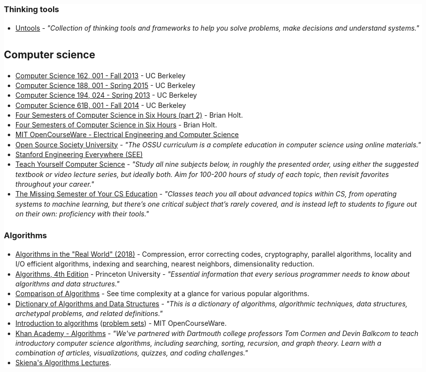 ### Thinking tools

- [Untools](https://untools.co) - _"Collection of thinking tools and frameworks to help you solve problems, make decisions and understand systems."_

## Computer science

- [Computer Science 162, 001 - Fall 2013](https://archive.org/details/ucberkeley-webcast-PL-XXv-cvA_iDrt_oPWfQ4-fjHm2KSSOPq) - UC Berkeley
- [Computer Science 188, 001 - Spring 2015](https://archive.org/details/ucberkeley-webcast-PL-XXv-cvA_iA4YSaTMfF_K_wvrKAY2H8u) - UC Berkeley
- [Computer Science 194, 024 - Spring 2013](https://archive.org/details/ucberkeley-webcast-PL-XXv-cvA_iB_5Q8G8kW5idSwNmXypmQE) - UC Berkeley
- [Computer Science 61B, 001 - Fall 2014](https://archive.org/details/ucberkeley-webcast-PL-XXv-cvA_iDVox3OKFhF4LxMHqpi2GS2) - UC Berkeley
- [Four Semesters of Computer Science in Six Hours (part 2)](https://btholt.github.io/four-semesters-of-cs-part-two/) - Brian Holt.
- [Four Semesters of Computer Science in Six Hours](https://btholt.github.io/four-semesters-of-cs/) - Brian Holt.
- [MIT OpenCourseWare - Electrical Engineering and Computer Science](https://ocw.mit.edu/courses/#electrical-engineering-and-computer-science)
- [Open Source Society University](https://github.com/ossu/computer-science) - _"The OSSU curriculum is a complete education in computer science using online materials."_
- [Stanford Engineering Everywhere (SEE)](https://see.stanford.edu/)
- [Teach Yourself Computer Science](https://teachyourselfcs.com) - _"Study all nine subjects below, in roughly the presented order, using either the suggested textbook or video lecture series, but ideally both. Aim for 100-200 hours of study of each topic, then revisit favorites throughout your career."_
- [The Missing Semester of Your CS Education](https://missing.csail.mit.edu/) - _"Classes teach you all about advanced topics within CS, from operating systems to machine learning, but there’s one critical subject that’s rarely covered, and is instead left to students to figure out on their own: proficiency with their tools."_

### Algorithms

- [Algorithms in the "Real World" (2018)](http://www.cs.cmu.edu/~guyb/realworld.html) - Compression, error correcting codes, cryptography, parallel algorithms, locality and I/O efficient algorithms, indexing and searching, nearest neighbors, dimensionality reduction.
- [Algorithms, 4th Edition](https://algs4.cs.princeton.edu/home/) - Princeton University - _"Essential information that every serious programmer needs to know about algorithms and data structures."_
- [Comparison of Algorithms](https://en.wikipedia.org/wiki/Sorting_algorithm#Comparison_of_algorithms) - See time complexity at a glance for various popular algorithms.
- [Dictionary of Algorithms and Data Structures](https://xlinux.nist.gov/dads) - _"This is a dictionary of algorithms, algorithmic techniques, data structures, archetypal problems, and related definitions."_
- [Introduction to algorithms](https://ocw.mit.edu/courses/electrical-engineering-and-computer-science/6-006-introduction-to-algorithms-fall-2011/) ([problem sets](https://ocw.mit.edu/courses/electrical-engineering-and-computer-science/6-006-introduction-to-algorithms-fall-2011/assignments/)) - MIT OpenCourseWare.
- [Khan Academy - Algorithms](https://www.khanacademy.org/computing/computer-science/algorithms/) - _"We've partnered with Dartmouth college professors Tom Cormen and Devin Balkcom to teach introductory computer science algorithms, including searching, sorting, recursion, and graph theory. Learn with a combination of articles, visualizations, quizzes, and coding challenges."_
- [Skiena's Algorithms Lectures](https://www3.cs.stonybrook.edu/~algorith/video-lectures/).
